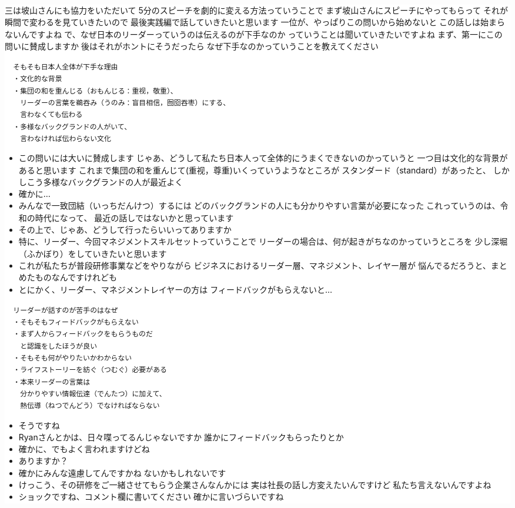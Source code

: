   三は坡山さんにも協力をいただいて
  5分のスピーチを劇的に変える方法っていうことで
  まず坡山さんにスピーチにやってもらって
  それが瞬間で変わるを見ていきたいので
  最後実践編で話していきたいと思います
  一位が、やっぱりこの問いから始めないと
  この話しは始まらないんですよね
  で、なぜ日本のリーダーっていうのは伝えるのが下手なのか
  っていうことは聞いていきたいですよね
  まず、第一にこの問いに賛成しますか
  後はそれがホントにそうだったら
  なぜ下手なのかっていうことを教えてください
```
  そもそも日本人全体が下手な理由
  ・文化的な背景
  ・集団の和を重んじる（おもんじる：重视，敬重）、
  　リーダーの言葉を鵜吞み（うのみ：盲目相信，囫囵吞枣）にする、
  　言わなくても伝わる
  ・多様なバックグランドの人がいて、
  　言わなければ伝わらない文化
```
- この問いには大いに賛成します
  じゃあ、どうして私たち日本人って全体的にうまくできないのかっていうと
  一つ目は文化的な背景があると思います
  これまで集団の和を重んじて(重视，尊重)いくっていうようなところが
  スタンダード（standard）があったと、
  しかしこう多様なバックグランドの人が最近よく
- 確かに…
- みんなで一致団結（いっちだんけつ）するには
  どのバックグランドの人にも分かりやすい言葉が必要になった
  これっていうのは、令和の時代になって、
  最近の話しではないかと思っています
- その上で、じゃあ、どうして行ったらいいってありますか
- 特に、リーダー、今回マネジメントスキルセットっていうことで
  リーダーの場合は、何が起きがちなのかっていうところを
  少し深堀（ふかぼり）をしていきたいと思います
- これが私たちが普段研修事業などをやりながら
  ビジネスにおけるリーダー層、マネジメント、レイヤー層が
  悩んでるだろうと、まとめたものなんですけれども
- とにかく、リーダー、マネジメントレイヤーの方は
  フィードバックがもらえないと…
```
  リーダーが話すのが苦手のはなぜ
  ・そもそもフィードバックがもらえない
  ・まず人からフィードバックをもらうものだ
  　と認識をしたほうが良い
  ・そもそも何がやりたいかわからない
  ・ライフストーリーを紡ぐ（つむぐ）必要がある
  ・本来リーダーの言葉は
  　分かりやすい情報伝達（でんたつ）に加えて、
  　熱伝導（ねつでんどう）でなければならない
```
- そうですね
- Ryanさんとかは、日々喋ってるんじゃないですか
  誰かにフィードバックもらったりとか
- 確かに、でもよく言われますけどね
- ありますか？
- 確かにみんな遠慮してんですかね
  ないかもしれないです
- けっこう、その研修をご一緒させてもらう企業さんなんかには
  実は社長の話し方変えたいんですけど
  私たち言えないんですよね
- ショックですね、コメント欄に書いてください
  確かに言いづらいですね